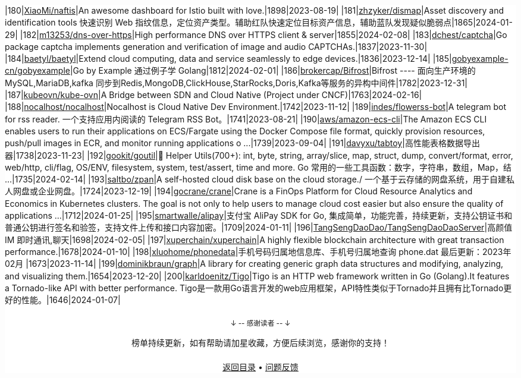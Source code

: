 |180|[XiaoMi/naftis](https://github.com/XiaoMi/naftis)|An awesome dashboard for Istio built with love.|1898|2023-08-19|
|181|[zhzyker/dismap](https://github.com/zhzyker/dismap)|Asset discovery and identification tools 快速识别 Web 指纹信息，定位资产类型。辅助红队快速定位目标资产信息，辅助蓝队发现疑似脆弱点|1865|2024-01-29|
|182|[m13253/dns-over-https](https://github.com/m13253/dns-over-https)|High performance DNS over HTTPS client & server|1855|2024-02-08|
|183|[dchest/captcha](https://github.com/dchest/captcha)|Go package captcha implements generation and verification of image and audio CAPTCHAs.|1837|2023-11-30|
|184|[baetyl/baetyl](https://github.com/baetyl/baetyl)|Extend cloud computing, data and service seamlessly to edge devices.|1836|2023-12-14|
|185|[gobyexample-cn/gobyexample](https://github.com/gobyexample-cn/gobyexample)|Go by Example 通过例子学 Golang|1812|2024-02-01|
|186|[brokercap/Bifrost](https://github.com/brokercap/Bifrost)|Bifrost ---- 面向生产环境的 MySQL,MariaDB,kafka 同步到Redis,MongoDB,ClickHouse,StarRocks,Doris,Kafka等服务的异构中间件|1782|2023-12-31|
|187|[kubeovn/kube-ovn](https://github.com/kubeovn/kube-ovn)|A Bridge between SDN and Cloud Native (Project under CNCF)|1763|2024-02-16|
|188|[nocalhost/nocalhost](https://github.com/nocalhost/nocalhost)|Nocalhost is Cloud Native Dev Environment.|1742|2023-11-12|
|189|[indes/flowerss-bot](https://github.com/indes/flowerss-bot)|A telegram bot  for rss reader. 一个支持应用内阅读的 Telegram RSS Bot。|1741|2023-08-21|
|190|[aws/amazon-ecs-cli](https://github.com/aws/amazon-ecs-cli)|The Amazon ECS CLI enables users to run their applications on ECS/Fargate using the Docker Compose file format, quickly provision resources, push/pull images in ECR, and monitor running applications o ...|1739|2023-09-04|
|191|[davyxu/tabtoy](https://github.com/davyxu/tabtoy)|高性能表格数据导出器|1738|2023-11-23|
|192|[gookit/goutil](https://github.com/gookit/goutil)|💪 Helper Utils(700+): int, byte, string, array/slice, map, struct, dump, convert/format, error, web/http, cli/flag, OS/ENV, filesystem, system, test/assert, time and more. Go 常用的一些工具函数：数字，字符串，数组，Map，结 ...|1735|2024-02-14|
|193|[saltbo/zpan](https://github.com/saltbo/zpan)|A self-hosted cloud disk base on the cloud storage./ 一个基于云存储的网盘系统，用于自建私人网盘或企业网盘。|1724|2023-12-19|
|194|[gocrane/crane](https://github.com/gocrane/crane)|Crane is a FinOps Platform for Cloud Resource Analytics and Economics in Kubernetes clusters. The goal is not only to help users to manage cloud cost easier but also ensure the quality of applications ...|1712|2024-01-25|
|195|[smartwalle/alipay](https://github.com/smartwalle/alipay)|支付宝 AliPay SDK for Go, 集成简单，功能完善，持续更新，支持公钥证书和普通公钥进行签名和验签，支持文件上传和接口内容加密。|1709|2024-01-11|
|196|[TangSengDaoDao/TangSengDaoDaoServer](https://github.com/TangSengDaoDao/TangSengDaoDaoServer)|高颜值 IM 即时通讯,聊天|1698|2024-02-05|
|197|[xuperchain/xuperchain](https://github.com/xuperchain/xuperchain)|A highly flexible blockchain architecture with great transaction performance.|1678|2024-01-10|
|198|[xluohome/phonedata](https://github.com/xluohome/phonedata)|手机号码归属地信息库、手机号归属地查询   phone.dat 最后更新：2023年02月 |1673|2023-11-14|
|199|[dominikbraun/graph](https://github.com/dominikbraun/graph)|A library for creating generic graph data structures and modifying, analyzing, and visualizing them.|1654|2023-12-20|
|200|[karldoenitz/Tigo](https://github.com/karldoenitz/Tigo)|Tigo is an HTTP web framework written in Go (Golang).It features a Tornado-like API with better performance.  Tigo是一款用Go语言开发的web应用框架，API特性类似于Tornado并且拥有比Tornado更好的性能。|1646|2024-01-07|

<div align="center">
    <p><sub>↓ -- 感谢读者 -- ↓</sub></p>
    榜单持续更新，如有帮助请加星收藏，方便后续浏览，感谢你的支持！
</div>

<br/>

<div align="center"><a href="https://github.com/GrowingGit/GitHub-Chinese-Top-Charts#github中文排行榜">返回目录</a> • <a href="/content/docs/feedback.md">问题反馈</a></div>
